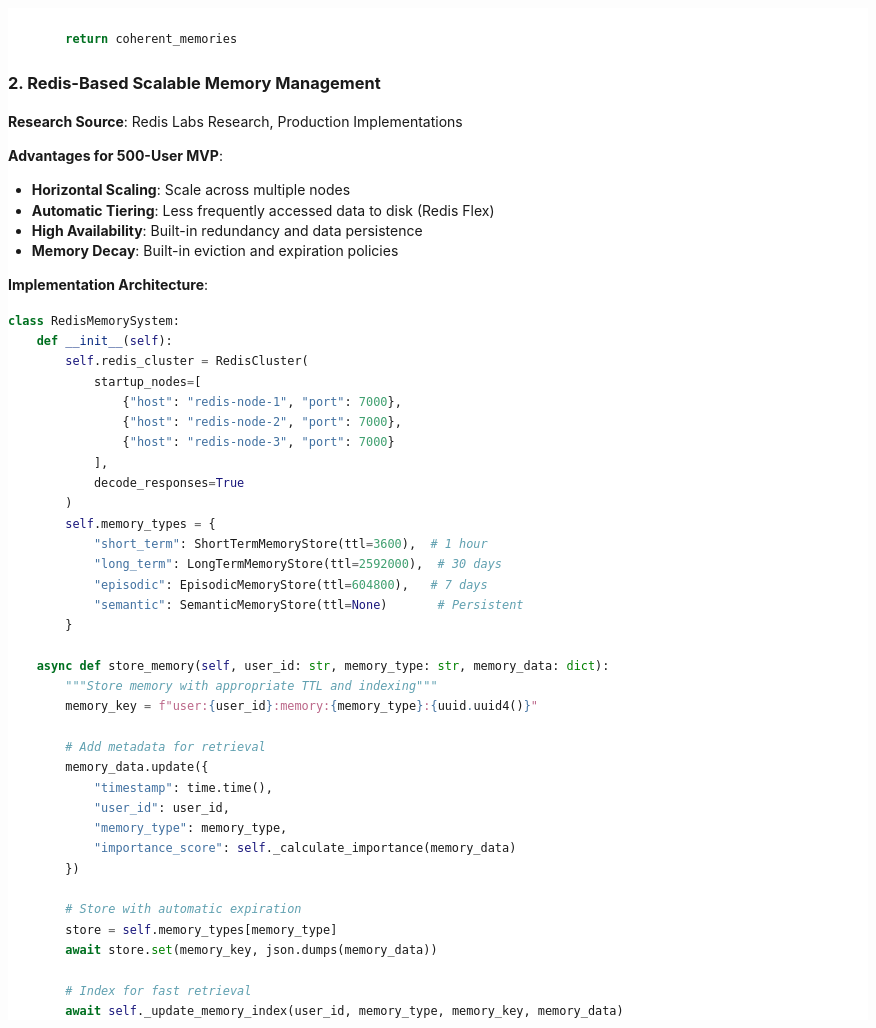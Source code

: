 ```python
        
        return coherent_memories
```

### 2. Redis-Based Scalable Memory Management
**Research Source**: Redis Labs Research, Production Implementations

**Advantages for 500-User MVP**:
- **Horizontal Scaling**: Scale across multiple nodes
- **Automatic Tiering**: Less frequently accessed data to disk (Redis Flex)
- **High Availability**: Built-in redundancy and data persistence
- **Memory Decay**: Built-in eviction and expiration policies

**Implementation Architecture**:
```python
class RedisMemorySystem:
    def __init__(self):
        self.redis_cluster = RedisCluster(
            startup_nodes=[
                {"host": "redis-node-1", "port": 7000},
                {"host": "redis-node-2", "port": 7000},
                {"host": "redis-node-3", "port": 7000}
            ],
            decode_responses=True
        )
        self.memory_types = {
            "short_term": ShortTermMemoryStore(ttl=3600),  # 1 hour
            "long_term": LongTermMemoryStore(ttl=2592000),  # 30 days
            "episodic": EpisodicMemoryStore(ttl=604800),   # 7 days
            "semantic": SemanticMemoryStore(ttl=None)       # Persistent
        }
    
    async def store_memory(self, user_id: str, memory_type: str, memory_data: dict):
        """Store memory with appropriate TTL and indexing"""
        memory_key = f"user:{user_id}:memory:{memory_type}:{uuid.uuid4()}"
        
        # Add metadata for retrieval
        memory_data.update({
            "timestamp": time.time(),
            "user_id": user_id,
            "memory_type": memory_type,
            "importance_score": self._calculate_importance(memory_data)
        })
        
        # Store with automatic expiration
        store = self.memory_types[memory_type]
        await store.set(memory_key, json.dumps(memory_data))
        
        # Index for fast retrieval
        await self._update_memory_index(user_id, memory_type, memory_key, memory_data)
```
